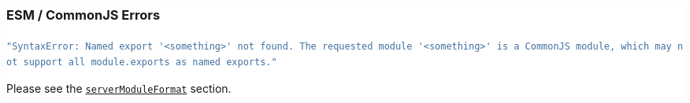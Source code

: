 ### ESM / CommonJS Errors

```sh
"SyntaxError: Named export '<something>' not found. The requested module '<something>' is a CommonJS module, which may not support all module.exports as named exports."
```

Please see the [`serverModuleFormat`][server-module-format] section.

[classic-remix-compiler]: ../guides/vite#classic-remix-compiler-vs-remix-vite
[remix-vite]: ../guides/vite
[future-flags]: ./future-flags
[remix_config]: ../file-conventions/remix-config
[pass_through_class]: https://nodejs.org/api/stream.html#class-streampassthrough
[readable_stream]: https://developer.mozilla.org/en-US/docs/Web/API/ReadableStream
[flat-routes]: https://github.com/remix-run/remix/discussions/4482
[meta]: ../route/meta
[meta-v2-rfc]: https://github.com/remix-run/remix/discussions/4462
[meta-v2-matches]: #the-matches-argument
[templates]: https://github.com/remix-run/remix/tree/main/templates
[dev-docs]: ../other-api/dev
[manual-mode]: ../guides/manual-mode
[source-map-support]: https://npm.im/source-map-support
[official-netlify-adapter]: https://github.com/netlify/remix-compute/tree/main/packages/remix-adapter
[official-netlify-edge-adapter]: https://github.com/netlify/remix-compute/tree/main/packages/remix-edge-adapter
[netlify-template]: https://github.com/remix-run/remix/tree/main/templates/netlify
[official-netlify-template]: https://github.com/netlify/remix-template
[vercel-template]: https://github.com/remix-run/remix/tree/main/templates/vercel
[official-vercel-template]: https://github.com/vercel/vercel/tree/main/examples/remix
[troubleshooting]: #troubleshooting
[server-module-format]: #servermoduleformat
[2-min-to-v2]: https://twitter.com/BrooksLybrand/status/1704265835546578989
[dev-after-upgrading]: #after-upgrading-from-v1-to-v2
